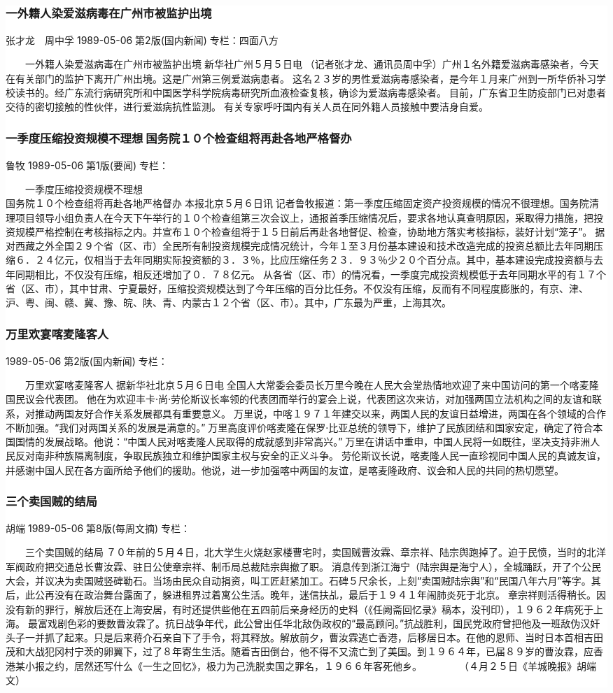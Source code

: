 ### 一外籍人染爱滋病毒在广州市被监护出境
张才龙　周中孚
1989-05-06
第2版(国内新闻)
专栏：四面八方

　　一外籍人染爱滋病毒在广州市被监护出境
    新华社广州５月５日电  （记者张才龙、通讯员周中孚）广州１名外籍爱滋病毒感染者，今天在有关部门的监护下离开广州出境。这是广州第三例爱滋病患者。
    这名２３岁的男性爱滋病毒感染者，是今年１月来广州到一所华侨补习学校读书的。经广东流行病研究所和中国医学科学院病毒研究所血液检查复核，确诊为爱滋病毒感染者。
    目前，广东省卫生防疫部门已对患者交待的密切接触的性伙伴，进行爱滋病抗性监测。
    有关专家呼吁国内有关人员在同外籍人员接触中要洁身自爱。　


### 一季度压缩投资规模不理想  国务院１０个检查组将再赴各地严格督办
鲁牧
1989-05-06
第1版(要闻)
专栏：

　　一季度压缩投资规模不理想    
    国务院１０个检查组将再赴各地严格督办
    本报北京５月６日讯  记者鲁牧报道：第一季度压缩固定资产投资规模的情况不很理想。国务院清理项目领导小组负责人在今天下午举行的１０个检查组第三次会议上，通报首季压缩情况后，要求各地认真查明原因，采取得力措施，把投资规模严格控制在考核指标之内。并宣布１０个检查组将于１５日前后再赴各地督促、检查，协助地方落实考核指标，装好计划“笼子”。
    据对西藏之外全国２９个省（区、市）全民所有制投资规模完成情况统计，今年１至３月份基本建设和技术改造完成的投资总额比去年同期压缩６．２４亿元，仅相当于去年同期实际投资额的３．３％，比应压缩任务２３．９３％少２０个百分点。其中，基本建设完成投资额与去年同期相比，不仅没有压缩，相反还增加了０．７８亿元。
    从各省（区、市）的情况看，一季度完成投资规模低于去年同期水平的有１７个省（区、市），其中甘肃、宁夏最好，压缩投资规模达到了今年压缩的百分比任务。不仅没有压缩，反而有不同程度膨胀的，有京、津、沪、粤、闽、赣、冀、豫、皖、陕、青、内蒙古１２个省（区、市）。其中，广东最为严重，上海其次。　


### 万里欢宴喀麦隆客人

1989-05-06
第2版(国内新闻)
专栏：

　　万里欢宴喀麦隆客人
    据新华社北京５月６日电  全国人大常委会委员长万里今晚在人民大会堂热情地欢迎了来中国访问的第一个喀麦隆国民议会代表团。
    他在为欢迎丰卡·尚·劳伦斯议长率领的代表团而举行的宴会上说，代表团这次来访，对加强两国立法机构之间的友谊和联系，对推动两国友好合作关系发展都具有重要意义。
    万里说，中喀１９７１年建交以来，两国人民的友谊日益增进，两国在各个领域的合作不断加强。“我们对两国关系的发展是满意的。”
    万里高度评价喀麦隆在保罗·比亚总统的领导下，维护了民族团结和国家安定，确定了符合本国国情的发展战略。他说：“中国人民对喀麦隆人民取得的成就感到非常高兴。”
    万里在讲话中重申，中国人民将一如既往，坚决支持非洲人民反对南非种族隔离制度，争取民族独立和维护国家主权与安全的正义斗争。
    劳伦斯议长说，喀麦隆人民一直珍视同中国人民的真诚友谊，并感谢中国人民在各方面所给予他们的援助。他说，进一步加强喀中两国的友谊，是喀麦隆政府、议会和人民的共同的热切愿望。　


### 三个卖国贼的结局
胡端
1989-05-06
第8版(每周文摘)
专栏：

　　三个卖国贼的结局
    ７０年前的５月４日，北大学生火烧赵家楼曹宅时，卖国贼曹汝霖、章宗祥、陆宗舆跑掉了。迫于民愤，当时的北洋军阀政府把交通总长曹汝霖、驻日公使章宗祥、制币局总裁陆宗舆撤了职。
    消息传到浙江海宁（陆宗舆是海宁人），全城踊跃，开了个公民大会，并议决为卖国贼竖碑勒石。当场由民众自动捐资，叫工匠赶紧加工。石碑５尺余长，上刻“卖国贼陆宗舆”和“民国八年六月”等字。其后，此公再没有在政治舞台露面了，躲进租界过着寓公生活。晚年，迷信扶乩，最后于１９４１年闹肺炎死于北京。
    章宗祥则活得稍长。因没有新的罪行，解放后还在上海安居，有时还提供些他在五四前后亲身经历的史料（《任阙斋回忆录》稿本，没刊印），１９６２年病死于上海。
    最富戏剧色彩的要数曹汝霖了。抗日战争年代，此公曾出任华北敌伪政权的“最高顾问。”抗战胜利，国民党政府曾把他及一班敌伪汉奸头子一并抓了起来。只是后来蒋介石亲自下了手令，将其释放。解放前夕，曹汝霖逃亡香港，后移居日本。在他的恩师、当时日本首相吉田茂和大战犯冈村宁茨的卵翼下，过了８年寄生生活。随着吉田倒台，他不得不又流亡到了美国。到１９６４年，已届８９岁的曹汝霖，应香港某小报之约，居然还写什么《一生之回忆》，极力为己洗脱卖国之罪名，１９６６年客死他乡。
    　　　　（４月２５日《羊城晚报》胡端文）　

